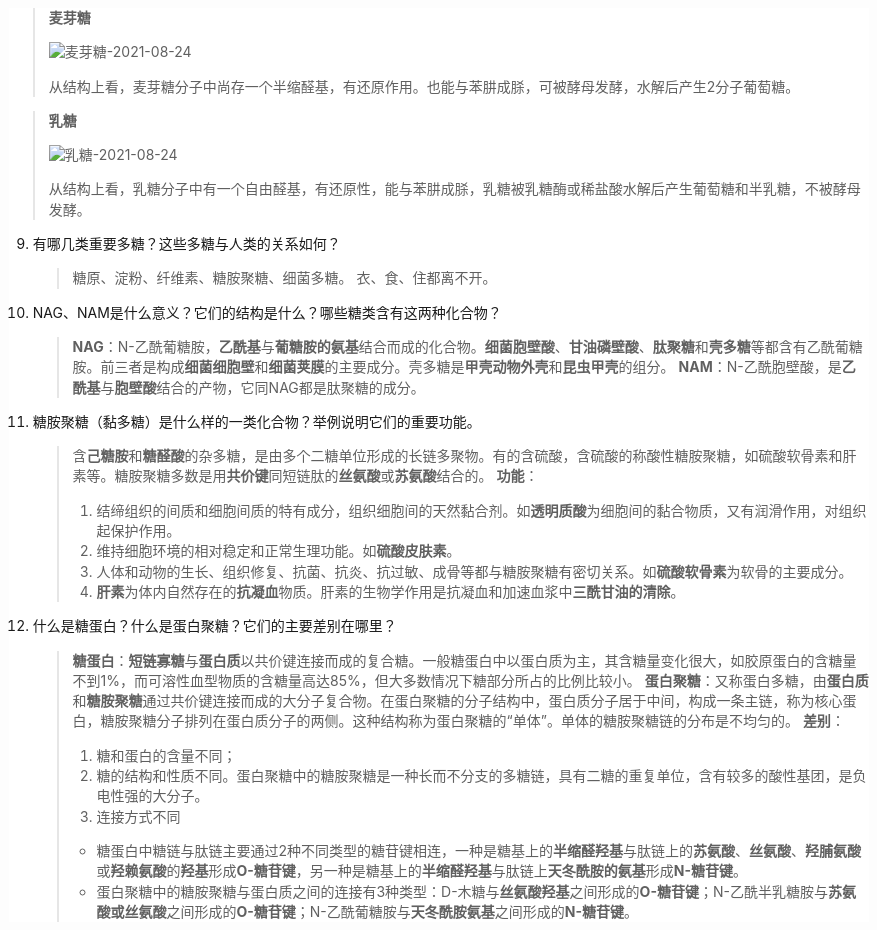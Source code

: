    > **麦芽糖**
   > 
   > ![麦芽糖-2021-08-24](https://img.limina.top/blog/麦芽糖-2021-08-24.png)
   > 
   > 从结构上看，麦芽糖分子中尚存一个半缩醛基，有还原作用。也能与苯肼成脎，可被酵母发酵，水解后产生2分子葡萄糖。

   > **乳糖**
   > 
   > ![乳糖-2021-08-24](https://img.limina.top/blog/乳糖-2021-08-24.png)
   > 
   > 从结构上看，乳糖分子中有一个自由醛基，有还原性，能与苯肼成脎，乳糖被乳糖酶或稀盐酸水解后产生葡萄糖和半乳糖，不被酵母发酵。

9. 有哪几类重要多糖？这些多糖与人类的关系如何？
    > 糖原、淀粉、纤维素、糖胺聚糖、细菌多糖。
    衣、食、住都离不开。
    
10. NAG、NAM是什么意义？它们的结构是什么？哪些糖类含有这两种化合物？
    > **NAG**：N-乙酰葡糖胺，**乙酰基**与**葡糖胺的氨基**结合而成的化合物。**细菌胞壁酸**、**甘油磷壁酸**、**肽聚糖**和**壳多糖**等都含有乙酰葡糖胺。前三者是构成**细菌细胞壁**和**细菌荚膜**的主要成分。壳多糖是**甲壳动物外壳**和**昆虫甲壳**的组分。
    **NAM**：N-乙酰胞壁酸，是**乙酰基**与**胞壁酸**结合的产物，它同NAG都是肽聚糖的成分。
    
11. 糖胺聚糖（黏多糖）是什么样的一类化合物？举例说明它们的重要功能。
    > 含**己糖胺**和**糖醛酸**的杂多糖，是由多个二糖单位形成的长链多聚物。有的含硫酸，含硫酸的称酸性糖胺聚糖，如硫酸软骨素和肝素等。糖胺聚糖多数是用**共价键**同短链肽的**丝氨酸**或**苏氨酸**结合的。
    **功能**：
    > 1. 结缔组织的间质和细胞间质的特有成分，组织细胞间的天然黏合剂。如**透明质酸**为细胞间的黏合物质，又有润滑作用，对组织起保护作用。
    > 2. 维持细胞环境的相对稳定和正常生理功能。如**硫酸皮肤素**。
    > 3. 人体和动物的生长、组织修复、抗菌、抗炎、抗过敏、成骨等都与糖胺聚糖有密切关系。如**硫酸软骨素**为软骨的主要成分。
    > 4. **肝素**为体内自然存在的**抗凝血**物质。肝素的生物学作用是抗凝血和加速血浆中**三酰甘油的清除**。

12. 什么是糖蛋白？什么是蛋白聚糖？它们的主要差别在哪里？
    > **糖蛋白**：**短链寡糖**与**蛋白质**以共价键连接而成的复合糖。一般糖蛋白中以蛋白质为主，其含糖量变化很大，如胶原蛋白的含糖量不到1%，而可溶性血型物质的含糖量高达85%，但大多数情况下糖部分所占的比例比较小。
    **蛋白聚糖**：又称蛋白多糖，由**蛋白质**和**糖胺聚糖**通过共价键连接而成的大分子复合物。在蛋白聚糖的分子结构中，蛋白质分子居于中间，构成一条主链，称为核心蛋白，糖胺聚糖分子排列在蛋白质分子的两侧。这种结构称为蛋白聚糖的“单体”。单体的糖胺聚糖链的分布是不均匀的。
    **差别**：
    > 1. 糖和蛋白的含量不同；
    > 2. 糖的结构和性质不同。蛋白聚糖中的糖胺聚糖是一种长而不分支的多糖链，具有二糖的重复单位，含有较多的酸性基团，是负电性强的大分子。
    > 3. 连接方式不同
    > - 糖蛋白中糖链与肽链主要通过2种不同类型的糖苷键相连，一种是糖基上的**半缩醛羟基**与肽链上的**苏氨酸**、**丝氨酸**、**羟脯氨酸**或**羟赖氨酸**的**羟基**形成**O-糖苷键**，另一种是糖基上的**半缩醛羟基**与肽链上**天冬酰胺的氨基**形成**N-糖苷键**。
    > - 蛋白聚糖中的糖胺聚糖与蛋白质之间的连接有3种类型：D-木糖与**丝氨酸羟基**之间形成的**O-糖苷键**；N-乙酰半乳糖胺与**苏氨酸或丝氨酸**之间形成的**O-糖苷键**；N-乙酰葡糖胺与**天冬酰胺氨基**之间形成的**N-糖苷键**。